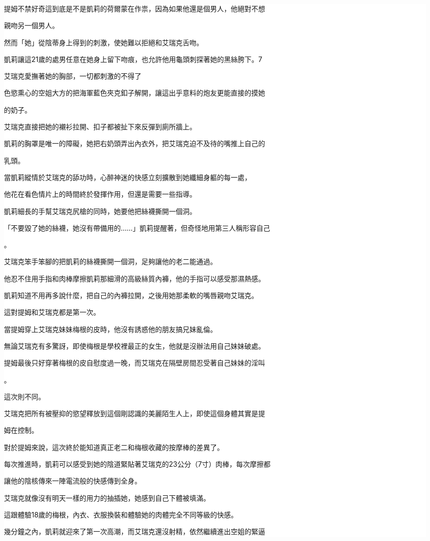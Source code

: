 提姆不禁好奇這到底是不是凱莉的荷爾蒙在作祟，因為如果他還是個男人，他絕對不想

親吻另一個男人。

然而「她」從陰蒂身上得到的刺激，使她難以拒絕和艾瑞克舌吻。

凱莉讓這21歲的處男任意在她身上留下吻痕，也允許他用龜頭刺探著她的黑絲胯下。7

艾瑞克愛撫著她的胸部，一切都刺激的不得了

色慾熏心的空姐大方的把海軍藍色夾克釦子解開，讓這出乎意料的炮友更能直接的摸她

的奶子。

艾瑞克直接把她的襯衫拉開、扣子都被扯下來反彈到廁所牆上。

凱莉的胸罩是唯一的障礙，她把右奶頭弄出內衣外，把艾瑞克迫不及待的嘴推上自己的

乳頭。

當凱莉縱情於艾瑞克的舔功時，心醉神迷的快感立刻擴散到她纖細身軀的每一處，

他花在看色情片上的時間終於發揮作用，但還是需要一些指導。

凱莉細長的手幫艾瑞克尻槍的同時，她要他把絲襪撕開一個洞。

「不要毀了她的絲襪，她沒有帶備用的……」凱莉提醒著，但奇怪地用第三人稱形容自己

。

艾瑞克笨手笨腳的把凱莉的絲襪撕開一個洞，足夠讓他的老二能通過。

他忍不住用手指和肉棒摩擦凱莉那細滑的高級絲質內褲，他的手指可以感受那濕熱感。



凱莉知道不用再多說什麼，把自己的內褲拉開，之後用她那柔軟的嘴唇親吻艾瑞克。

這對提姆和艾瑞克都是第一次。

當提姆穿上艾瑞克妹妹梅根的皮時，他沒有誘惑他的朋友搞兄妹亂倫。

無論艾瑞克有多驚訝，即使梅根是學校裡最正的女生，他就是沒辦法用自己妹妹破處。

提姆最後只好穿著梅根的皮自慰度過一晚，而艾瑞克在隔壁房間忍受著自己妹妹的淫叫

。

這次則不同。

艾瑞克把所有被壓抑的慾望釋放到這個剛認識的美麗陌生人上，即使這個身體其實是提

姆在控制。

對於提姆來說，這次終於能知道真正老二和梅根收藏的按摩棒的差異了。

每次推進時，凱莉可以感受到她的陰道緊貼著艾瑞克的23公分（7寸）肉棒，每次摩擦都

讓他的陰核傳來一陣電流般的快感傳到全身。

艾瑞克就像沒有明天一樣的用力的抽插她，她感到自己下體被填滿。

這跟體驗18歲的梅根，內衣、衣服換裝和體驗她的肉體完全不同等級的快感。

幾分鐘之內，凱莉就迎來了第一次高潮，而艾瑞克還沒射精，依然繼續進出空姐的緊逼
